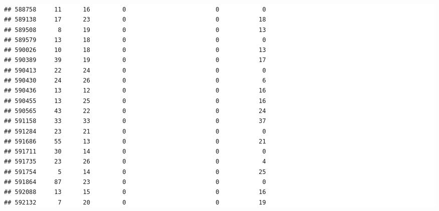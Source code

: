     ## 588758     11      16         0                         0            0
    ## 589138     17      23         0                         0           18
    ## 589508      8      19         0                         0           13
    ## 589579     13      18         0                         0            0
    ## 590026     10      18         0                         0           13
    ## 590389     39      19         0                         0           17
    ## 590413     22      24         0                         0            0
    ## 590430     24      26         0                         0            6
    ## 590436     13      12         0                         0           16
    ## 590455     13      25         0                         0           16
    ## 590565     43      22         0                         0           24
    ## 591158     33      33         0                         0           37
    ## 591284     23      21         0                         0            0
    ## 591686     55      13         0                         0           21
    ## 591711     30      14         0                         0            0
    ## 591735     23      26         0                         0            4
    ## 591754      5      14         0                         0           25
    ## 591864     87      23         0                         0            0
    ## 592088     13      15         0                         0           16
    ## 592132      7      20         0                         0           19